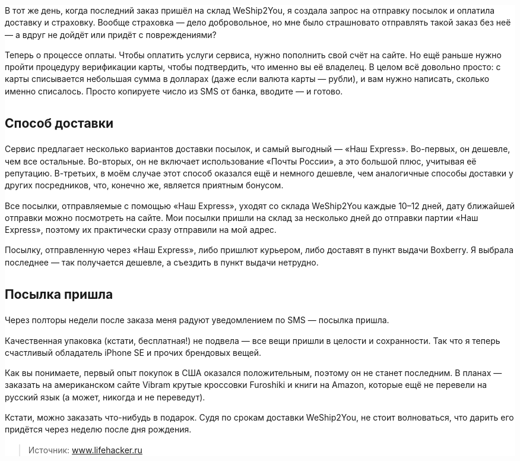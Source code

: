 В тот же день, когда последний заказ пришёл на склад WeShip2You, я создала запрос на отправку посылок и оплатила доставку и страховку. Вообще страховка — дело добровольное, но мне было страшновато отправлять такой заказ без неё — а вдруг не дойдёт или придёт с повреждениями?

Теперь о процессе оплаты. Чтобы оплатить услуги сервиса, нужно пополнить свой счёт на сайте. Но ещё раньше нужно пройти процедуру верификации карты, чтобы подтвердить, что именно вы её владелец. В целом всё довольно просто: с карты списывается небольшая сумма в долларах (даже если валюта карты — рубли), и вам нужно написать, сколько именно списалось. Просто копируете число из SMS от банка, вводите — и готово.

## Способ доставки

Сервис предлагает несколько вариантов доставки посылок, и самый выгодный — «Наш Express». Во-первых, он дешевле, чем все остальные. Во-вторых, он не включает использование «Почты России», а это большой плюс, учитывая её репутацию. В-третьих, в моём случае этот способ оказался ещё и немного дешевле, чем аналогичные способы доставки у других посредников, что, конечно же, является приятным бонусом.

Все посылки, отправляемые с помощью «Наш Express», уходят со склада WeShip2You каждые 10–12 дней, дату ближайшей отправки можно посмотреть на сайте. Мои посылки пришли на склад за несколько дней до отправки партии «Наш Express», поэтому их практически сразу отправили на мой адрес.

Посылку, отправленную через «Наш Express», либо пришлют курьером, либо доставят в пункт выдачи Boxberry. Я выбрала последнее — так получается дешевле, а съездить в пункт выдачи нетрудно.

## Посылка пришла

Через полторы недели после заказа меня радуют уведомлением по SMS — посылка пришла.

Качественная упаковка (кстати, бесплатная!) не подвела — все вещи пришли в целости и сохранности. Так что я теперь счастливый обладатель iPhone SE и прочих брендовых вещей.

Как вы понимаете, первый опыт покупок в США оказался положительным, поэтому он не станет последним. В планах — заказать на американском сайте Vibram крутые кроссовки Furoshiki и книги на Amazon, которые ещё не перевели на русский язык (а может, никогда и не переведут).

Кстати, можно заказать что-нибудь в подарок. Судя по срокам доставки WeShip2You, не стоит волноваться, что дарить его придётся через неделю после дня рождения.

> Источник: www.lifehacker.ru
